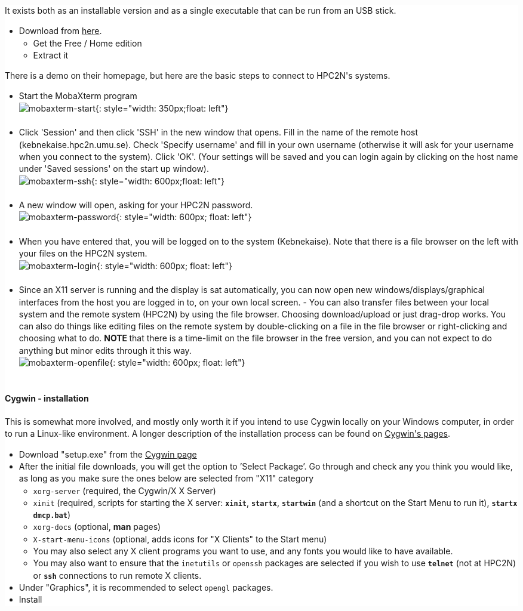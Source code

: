 It exists both as an installable version and as a single executable that can be run from an USB stick.

- Download from <a href="http://mobaxterm.mobatek.net/" target="_blank">here</a>.
    - Get the Free / Home edition
    - Extract it

There is a demo on their homepage, but here are the basic steps to connect to HPC2N's systems.

- Start the MobaXterm program <br>
![mobaxterm-start](../images/mobaxterm-start.png){: style="width: 350px;float: left"}
<br><br style="clear: both;">
- Click 'Session' and then click 'SSH' in the new window that opens. Fill in the name of the remote host (kebnekaise.hpc2n.umu.se). Check 'Specify username' and fill in your own username (otherwise it will ask for your username when you connect to the system). Click 'OK'. (Your settings will be saved and you can login again by clicking on the host name under 'Saved sessions' on the start up window).<br>
![mobaxterm-ssh](../images/mobaxterm-ssh.png){: style="width: 600px;float: left"}
<br><br style="clear: both;">
- A new window will open, asking for your HPC2N password.<br />
![mobaxterm-password](../images/mobaxterm-password.png){: style="width: 600px; float: left"}
<br><br style="clear: both;">
- When you have entered that, you will be logged on to the system (Kebnekaise). Note that there is a file browser on the left with your files on the HPC2N system.<br>
![mobaxterm-login](../images/mobaxterm-login.png){: style="width: 600px; float: left"}
<br><br style="clear: both;">
- Since an X11 server is running and the display is sat automatically, you can now open new windows/displays/graphical interfaces from the host you are logged in to, on your own local screen. - You can also transfer files between your local system and the remote system (HPC2N) by using the file browser. Choosing download/upload or just drag-drop works. You can also do things like editing files on the remote system by double-clicking on a file in the file browser or right-clicking and choosing what to do. <strong>NOTE </strong>that there is a time-limit on the file browser in the free version, and you can not expect to do anything but minor edits through it this way.<br />
![mobaxterm-openfile](../images/mobaxterm-openfile.png){: style="width: 600px; float: left"}
<br><br style="clear: both;">

#### Cygwin - installation

This is somewhat more involved, and mostly only worth it if you intend to use Cygwin locally on your Windows computer, in order to run a Linux-like environment. A longer description of the installation process can be found on <a href="http://x.cygwin.com/docs/ug/setup-cygwin-x-installing.html" target="_blank">Cygwin's pages</a>.

- Download "setup.exe" from the <a href="http://www.cygwin.com" target="_blank">Cygwin page</a>
- After the initial file downloads, you will get the option to ’Select Package’. Go through and check any you think you would like, as long as you make sure the ones below are selected from "X11" category
    - <code>xorg-server</code> (required, the Cygwin/X X Server)
    - <code>xinit</code> (required, scripts for starting the X server: <code><b>xinit</b></code>, <code><b>startx</b></code>, <code><b>startwin</b></code> (and a shortcut on the Start Menu to run it), <code><b>startxdmcp.bat</b></code>)
    - <code>xorg-docs</code> (optional, <b>man</b> pages)
    - <code>X-start-menu-icons</code> (optional, adds icons for "X Clients" to the Start menu)
    - You may also select any X client programs you want to use, and any fonts you would like to have available.
    - You may also want to ensure that the <code>inetutils</code> or <code>openssh</code> packages are selected if you wish to use <code><b>telnet</b></code> (not at HPC2N) or <code><b>ssh</b></code> connections to run remote X clients.
- Under "Graphics", it is recommended to select <code>opengl</code> packages.
- Install
